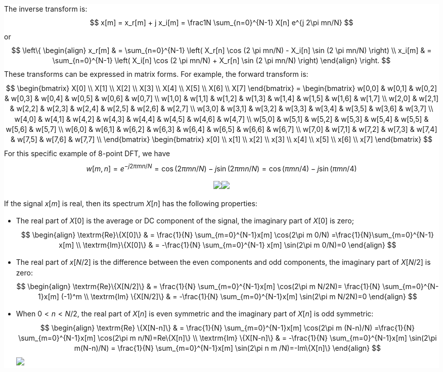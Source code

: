 The inverse transform is:
$$
x[m] = x_r[m] + j x_i[m] = \frac1N \sum_{n=0}^{N-1} X[n] e^{j 2\pi mn/N}
$$
or
$$
\left\{ \begin{align} x_r[m] & = \sum_{n=0}^{N-1} \left( X_r[n] \cos (2 \pi mn/N) - X_i[n] \sin (2 \pi mn/N) \right) \\ x_i[m] & = \sum_{n=0}^{N-1} \left( X_i[n] \cos (2 \pi mn/N) + X_r[n] \sin (2 \pi mn/N) \right) \end{align} \right.
$$
These transforms can be expressed in matrix forms. For example, the forward transform is:
$$
\begin{bmatrix} X[0] \\ X[1] \\ X[2] \\ X[3] \\ X[4] \\ X[5] \\ X[6] \\ X[7] \end{bmatrix} = \begin{bmatrix} w[0,0] & w[0,1] & w[0,2] & w[0,3] & w[0,4] & w[0,5] & w[0,6] & w[0,7] \\ w[1,0] & w[1,1] & w[1,2] & w[1,3] & w[1,4] & w[1,5] & w[1,6] & w[1,7] \\ w[2,0] & w[2,1] & w[2,2] & w[2,3] & w[2,4] & w[2,5] & w[2,6] & w[2,7] \\ w[3,0] & w[3,1] & w[3,2] & w[3,3] & w[3,4] & w[3,5] & w[3,6] & w[3,7] \\ w[4,0] & w[4,1] & w[4,2] & w[4,3] & w[4,4] & w[4,5] & w[4,6] & w[4,7] \\ w[5,0] & w[5,1] & w[5,2] & w[5,3] & w[5,4] & w[5,5] & w[5,6] & w[5,7] \\ w[6,0] & w[6,1] & w[6,2] & w[6,3] & w[6,4] & w[6,5] & w[6,6] & w[6,7] \\ w[7,0] & w[7,1] & w[7,2] & w[7,3] & w[7,4] & w[7,5] & w[7,6] & w[7,7] \\ \end{bmatrix} \begin{bmatrix} x[0] \\ x[1] \\ x[2] \\ x[3] \\ x[4] \\ x[5] \\ x[6] \\ x[7] \end{bmatrix}
$$
For this specific example of 8-point DFT, we have 
$$
w[m,n] = e^{-j 2\pi mn/N} = \cos (2\pi mn/N) - j \sin (2\pi mn/N) = \cos (\pi mn/4) - j \sin (\pi mn/4)
$$

<center class='half'><img src='./pictures/12-DFTcos.gif' width=45%><img src='./pictures/12-DFTsin.gif' width=45%></center>

If the signal $x[m]$ is real, then its spectrum $X[n]$ has the following properties:

- The real part of $X[0]$ is the average or DC component of the signal, the imaginary part of $X[0]$ is zero;
  $$
  \begin{align} \textrm{Re}\{X[0]\} & = \frac{1}{N} \sum_{m=0}^{N-1}x[m] \cos(2\pi m 0/N)
  =\frac{1}{N}\sum_{m=0}^{N-1} x[m] \\ \textrm{Im}\{X[0]\} & = -\frac{1}{N} \sum_{m=0}^{N-1} x[m] \sin(2\pi m 0/N)=0 \end{align}
  $$

- The real part of $x[N/2]$ is the difference between the even components and odd components, the imaginary part of $X[N/2]$ is zero: 
  $$
  \begin{align} \textrm{Re}\{X[N/2]\} & = \frac{1}{N} \sum_{m=0}^{N-1}x[m] \cos(2\pi m N/2N)=
    \frac{1}{N} \sum_{m=0}^{N-1}x[m] (-1)^m \\ \textrm{Im} \{X[N/2]\} & = -\frac{1}{N} \sum_{m=0}^{N-1}x[m] \sin(2\pi m N/2N)=0 \end{align}
  $$

- When $0 < n <N/2$, the real part of $X[n]$ is even symmetric and the imaginary part of $X[n]$ is odd symmetric:
  $$
  \begin{align} \textrm{Re} \{X[N-n]\} & = \frac{1}{N} \sum_{m=0}^{N-1}x[m] \cos(2\pi m (N-n)/N)
    =\frac{1}{N} \sum_{m=0}^{N-1}x[m] \cos(2\pi m n/N)=Re\{X[n]\} \\ \textrm{Im} \{X[N-n]\} & = -\frac{1}{N} \sum_{m=0}^{N-1}x[m] \sin(2\pi m(N-n)/N) = \frac{1}{N} \sum_{m=0}^{N-1}x[m] \sin(2\pi n m /N)=-Im\{X[n]\} \end{align}
  $$
  <img src='./pictures/12-dft1d_demo.gif' width=60%>
